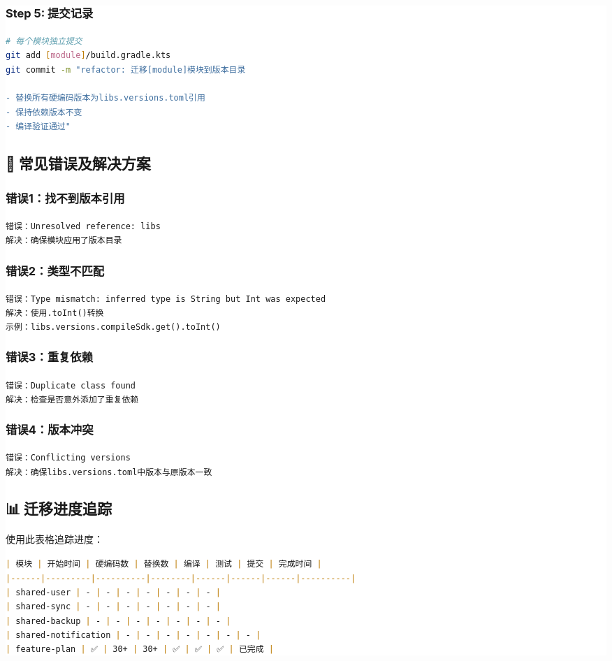 ### Step 5: 提交记录
```bash
# 每个模块独立提交
git add [module]/build.gradle.kts
git commit -m "refactor: 迁移[module]模块到版本目录

- 替换所有硬编码版本为libs.versions.toml引用
- 保持依赖版本不变
- 编译验证通过"
```

## 🚨 常见错误及解决方案

### 错误1：找不到版本引用
```
错误：Unresolved reference: libs
解决：确保模块应用了版本目录
```

### 错误2：类型不匹配
```
错误：Type mismatch: inferred type is String but Int was expected
解决：使用.toInt()转换
示例：libs.versions.compileSdk.get().toInt()
```

### 错误3：重复依赖
```
错误：Duplicate class found
解决：检查是否意外添加了重复依赖
```

### 错误4：版本冲突
```
错误：Conflicting versions
解决：确保libs.versions.toml中版本与原版本一致
```

## 📊 迁移进度追踪

使用此表格追踪进度：

```markdown
| 模块 | 开始时间 | 硬编码数 | 替换数 | 编译 | 测试 | 提交 | 完成时间 |
|------|---------|----------|--------|------|------|------|----------|
| shared-user | - | - | - | - | - | - | - |
| shared-sync | - | - | - | - | - | - | - |
| shared-backup | - | - | - | - | - | - | - |
| shared-notification | - | - | - | - | - | - | - |
| feature-plan | ✅ | 30+ | 30+ | ✅ | ✅ | ✅ | 已完成 |
```
